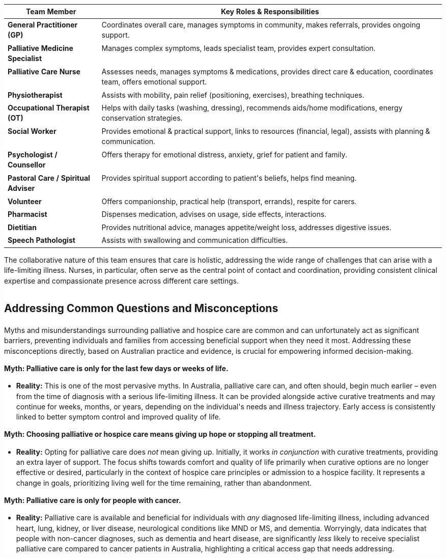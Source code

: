 | Team Member | Key Roles & Responsibilities |
|-------------|------------------------------|
| **General Practitioner (GP)** | Coordinates overall care, manages symptoms in community, makes referrals, provides ongoing support. |
| **Palliative Medicine Specialist** | Manages complex symptoms, leads specialist team, provides expert consultation. |
| **Palliative Care Nurse** | Assesses needs, manages symptoms & medications, provides direct care & education, coordinates team, offers emotional support. |
| **Physiotherapist** | Assists with mobility, pain relief (positioning, exercises), breathing techniques. |
| **Occupational Therapist (OT)** | Helps with daily tasks (washing, dressing), recommends aids/home modifications, energy conservation strategies. |
| **Social Worker** | Provides emotional & practical support, links to resources (financial, legal), assists with planning & communication. |
| **Psychologist / Counsellor** | Offers therapy for emotional distress, anxiety, grief for patient and family. |
| **Pastoral Care / Spiritual Adviser** | Provides spiritual support according to patient's beliefs, helps find meaning. |
| **Volunteer** | Offers companionship, practical help (transport, errands), respite for carers. |
| **Pharmacist** | Dispenses medication, advises on usage, side effects, interactions. |
| **Dietitian** | Provides nutritional advice, manages appetite/weight loss, addresses digestive issues. |
| **Speech Pathologist** | Assists with swallowing and communication difficulties. |

The collaborative nature of this team ensures that care is holistic, addressing the wide range of challenges that can arise with a life-limiting illness. Nurses, in particular, often serve as the central point of contact and coordination, providing consistent clinical expertise and compassionate presence across different care settings.

## Addressing Common Questions and Misconceptions

Myths and misunderstandings surrounding palliative and hospice care are common and can unfortunately act as significant barriers, preventing individuals and families from accessing beneficial support when they need it most. Addressing these misconceptions directly, based on Australian practice and evidence, is crucial for empowering informed decision-making.

**Myth: Palliative care is only for the last few days or weeks of life.**

- **Reality:** This is one of the most pervasive myths. In Australia, palliative care can, and often should, begin much earlier – even from the time of diagnosis with a serious life-limiting illness. It can be provided alongside active curative treatments and may continue for weeks, months, or years, depending on the individual's needs and illness trajectory. Early access is consistently linked to better symptom control and improved quality of life.

**Myth: Choosing palliative or hospice care means giving up hope or stopping all treatment.**

- **Reality:** Opting for palliative care does *not* mean giving up. Initially, it works *in conjunction* with curative treatments, providing an extra layer of support. The focus shifts towards comfort and quality of life primarily when curative options are no longer effective or desired, particularly in the context of hospice care principles or admission to a hospice facility. It represents a change in goals, prioritizing living well for the time remaining, rather than abandonment.

**Myth: Palliative care is only for people with cancer.**

- **Reality:** Palliative care is available and beneficial for individuals with *any* diagnosed life-limiting illness, including advanced heart, lung, kidney, or liver disease, neurological conditions like MND or MS, and dementia. Worryingly, data indicates that people with non-cancer diagnoses, such as dementia and heart disease, are significantly *less* likely to receive specialist palliative care compared to cancer patients in Australia, highlighting a critical access gap that needs addressing.
